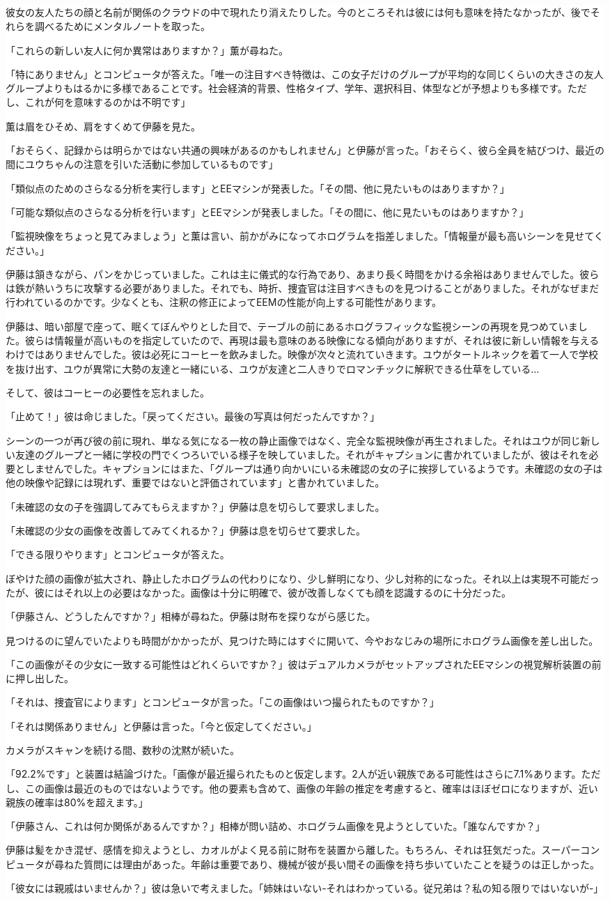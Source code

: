 彼女の友人たちの顔と名前が関係のクラウドの中で現れたり消えたりした。今のところそれは彼には何も意味を持たなかったが、後でそれらを調べるためにメンタルノートを取った。

「これらの新しい友人に何か異常はありますか？」薫が尋ねた。

「特にありません」とコンピュータが答えた。「唯一の注目すべき特徴は、この女子だけのグループが平均的な同じくらいの大きさの友人グループよりもはるかに多様であることです。社会経済的背景、性格タイプ、学年、選択科目、体型などが予想よりも多様です。ただし、これが何を意味するのかは不明です」

薫は眉をひそめ、肩をすくめて伊藤を見た。

「おそらく、記録からは明らかではない共通の興味があるのかもしれません」と伊藤が言った。「おそらく、彼ら全員を結びつけ、最近の間にユウちゃんの注意を引いた活動に参加しているものです」

「類似点のためのさらなる分析を実行します」とEEマシンが発表した。「その間、他に見たいものはありますか？」

「可能な類似点のさらなる分析を行います」とEEマシンが発表しました。「その間に、他に見たいものはありますか？」

「監視映像をちょっと見てみましょう」と薫は言い、前かがみになってホログラムを指差しました。「情報量が最も高いシーンを見せてください。」

伊藤は頷きながら、パンをかじっていました。これは主に儀式的な行為であり、あまり長く時間をかける余裕はありませんでした。彼らは鉄が熱いうちに攻撃する必要がありました。それでも、時折、捜査官は注目すべきものを見つけることがありました。それがなぜまだ行われているのかです。少なくとも、注釈の修正によってEEMの性能が向上する可能性があります。

伊藤は、暗い部屋で座って、眠くてぼんやりとした目で、テーブルの前にあるホログラフィックな監視シーンの再現を見つめていました。彼らは情報量が高いものを指定していたので、再現は最も意味のある映像になる傾向がありますが、それは彼に新しい情報を与えるわけではありませんでした。彼は必死にコーヒーを飲みました。映像が次々と流れていきます。ユウがタートルネックを着て一人で学校を抜け出す、ユウが異常に大勢の友達と一緒にいる、ユウが友達と二人きりでロマンチックに解釈できる仕草をしている…

そして、彼はコーヒーの必要性を忘れました。

「止めて！」彼は命じました。「戻ってください。最後の写真は何だったんですか？」

シーンの一つが再び彼の前に現れ、単なる気になる一枚の静止画像ではなく、完全な監視映像が再生されました。それはユウが同じ新しい友達のグループと一緒に学校の門でくつろいでいる様子を映していました。それがキャプションに書かれていましたが、彼はそれを必要としませんでした。キャプションにはまた、「グループは通り向かいにいる未確認の女の子に挨拶しているようです。未確認の女の子は他の映像や記録には現れず、重要ではないと評価されています」と書かれていました。

「未確認の女の子を強調してみてもらえますか？」伊藤は息を切らして要求しました。

「未確認の少女の画像を改善してみてくれるか？」伊藤は息を切らせて要求した。

「できる限りやります」とコンピュータが答えた。

ぼやけた顔の画像が拡大され、静止したホログラムの代わりになり、少し鮮明になり、少し対称的になった。それ以上は実現不可能だったが、彼にはそれ以上の必要はなかった。画像は十分に明確で、彼が改善しなくても顔を認識するのに十分だった。

「伊藤さん、どうしたんですか？」相棒が尋ねた。伊藤は財布を探りながら感じた。

見つけるのに望んでいたよりも時間がかかったが、見つけた時にはすぐに開いて、今やおなじみの場所にホログラム画像を差し出した。

「この画像がその少女に一致する可能性はどれくらいですか？」彼はデュアルカメラがセットアップされたEEマシンの視覚解析装置の前に押し出した。

「それは、捜査官によります」とコンピュータが言った。「この画像はいつ撮られたものですか？」

「それは関係ありません」と伊藤は言った。「今と仮定してください。」

カメラがスキャンを続ける間、数秒の沈黙が続いた。

「92.2%です」と装置は結論づけた。「画像が最近撮られたものと仮定します。2人が近い親族である可能性はさらに7.1%あります。ただし、この画像は最近のものではないようです。他の要素も含めて、画像の年齢の推定を考慮すると、確率はほぼゼロになりますが、近い親族の確率は80%を超えます。」

「伊藤さん、これは何か関係があるんですか？」相棒が問い詰め、ホログラム画像を見ようとしていた。「誰なんですか？」

伊藤は髪をかき混ぜ、感情を抑えようとし、カオルがよく見る前に財布を装置から離した。もちろん、それは狂気だった。スーパーコンピュータが尋ねた質問には理由があった。年齢は重要であり、機械が彼が長い間その画像を持ち歩いていたことを疑うのは正しかった。

「彼女には親戚はいませんか？」彼は急いで考えました。「姉妹はいない-それはわかっている。従兄弟は？私の知る限りではいないが-」
